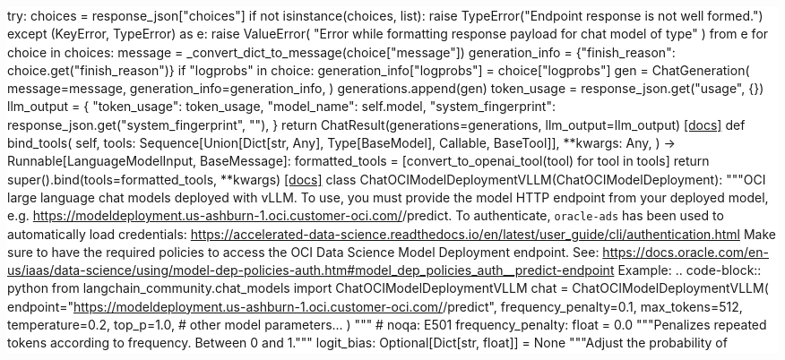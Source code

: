 try:                 choices = response_json["choices"]                 if not isinstance(choices, list):                     raise TypeError("Endpoint response is not well formed.")             except (KeyError, TypeError) as e:                 raise ValueError(                     "Error while formatting response payload for chat model of type"                 ) from e                  for choice in choices:                 message = _convert_dict_to_message(choice["message"])                 generation_info = {"finish_reason": choice.get("finish_reason")}                 if "logprobs" in choice:                     generation_info["logprobs"] = choice["logprobs"]                      gen = ChatGeneration(                     message=message,                     generation_info=generation_info,                 )                 generations.append(gen)                  token_usage = response_json.get("usage", {})             llm_output = {                 "token_usage": token_usage,                 "model_name": self.model,                 "system_fingerprint": response_json.get("system_fingerprint", ""),             }             return ChatResult(generations=generations, llm_output=llm_output)                         [[docs]](https://python.langchain.com/api_reference/community/chat_models/langchain_community.chat_models.oci_data_science.ChatOCIModelDeployment.html#langchain_community.chat_models.oci_data_science.ChatOCIModelDeployment.bind_tools)         def bind_tools(             self,             tools: Sequence[Union[Dict[str, Any], Type[BaseModel], Callable, BaseTool]],             **kwargs: Any,         ) -> Runnable[LanguageModelInput, BaseMessage]:             formatted_tools = [convert_to_openai_tool(tool) for tool in tools]             return super().bind(tools=formatted_tools, **kwargs)                                                            [[docs]](https://python.langchain.com/api_reference/community/chat_models/langchain_community.chat_models.oci_data_science.ChatOCIModelDeploymentVLLM.html#langchain_community.chat_models.oci_data_science.ChatOCIModelDeploymentVLLM)     class ChatOCIModelDeploymentVLLM(ChatOCIModelDeployment):         """OCI large language chat models deployed with vLLM.              To use, you must provide the model HTTP endpoint from your deployed         model, e.g. https://modeldeployment.us-ashburn-1.oci.customer-oci.com/<ocid>/predict.              To authenticate, `oracle-ads` has been used to automatically load         credentials: https://accelerated-data-science.readthedocs.io/en/latest/user_guide/cli/authentication.html              Make sure to have the required policies to access the OCI Data         Science Model Deployment endpoint. See:         https://docs.oracle.com/en-us/iaas/data-science/using/model-dep-policies-auth.htm#model_dep_policies_auth__predict-endpoint              Example:                  .. code-block:: python                      from langchain_community.chat_models import ChatOCIModelDeploymentVLLM                      chat = ChatOCIModelDeploymentVLLM(                     endpoint="https://modeldeployment.us-ashburn-1.oci.customer-oci.com/<ocid>/predict",                     frequency_penalty=0.1,                     max_tokens=512,                     temperature=0.2,                     top_p=1.0,                     # other model parameters...                 )              """  # noqa: E501              frequency_penalty: float = 0.0         """Penalizes repeated tokens according to frequency. Between 0 and 1."""              logit_bias: Optional[Dict[str, float]] = None         """Adjust the probability of
